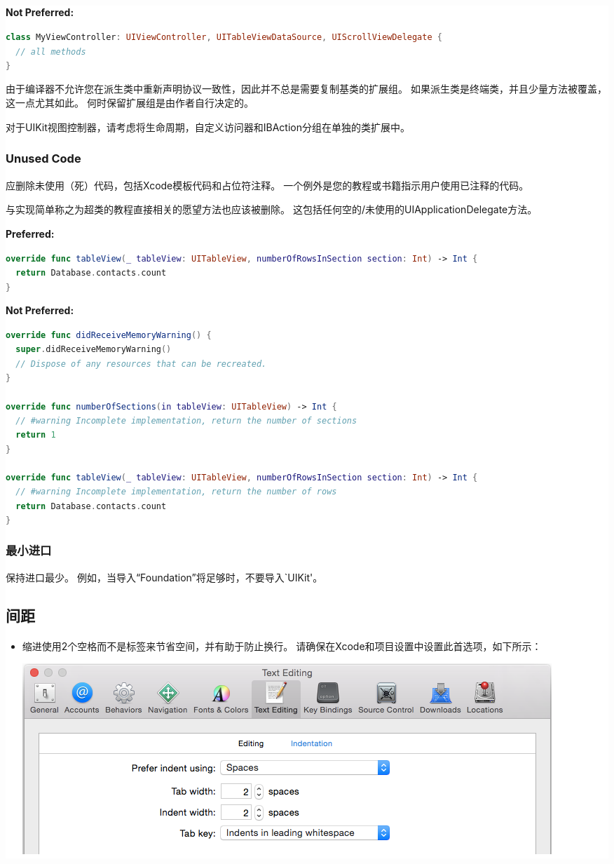 **Not Preferred:**

```swift
class MyViewController: UIViewController, UITableViewDataSource, UIScrollViewDelegate {
  // all methods
}
```

由于编译器不允许您在派生类中重新声明协议一致性，因此并不总是需要复制基类的扩展组。 如果派生类是终端类，并且少量方法被覆盖，这一点尤其如此。 何时保留扩展组是由作者自行决定的。

对于UIKit视图控制器，请考虑将生命周期，自定义访问器和IBAction分组在单独的类扩展中。

### Unused Code

应删除未使用（死）代码，包括Xcode模板代码和占位符注释。 一个例外是您的教程或书籍指示用户使用已注释的代码。

与实现简单称之为超类的教程直接相关的愿望方法也应该被删除。 这包括任何空的/未使用的UIApplicationDelegate方法。

**Preferred:**

```swift
override func tableView(_ tableView: UITableView, numberOfRowsInSection section: Int) -> Int {
  return Database.contacts.count
}
```

**Not Preferred:**

```swift
override func didReceiveMemoryWarning() {
  super.didReceiveMemoryWarning()
  // Dispose of any resources that can be recreated.
}

override func numberOfSections(in tableView: UITableView) -> Int {
  // #warning Incomplete implementation, return the number of sections
  return 1
}

override func tableView(_ tableView: UITableView, numberOfRowsInSection section: Int) -> Int {
  // #warning Incomplete implementation, return the number of rows
  return Database.contacts.count
}

```

### 最小进口

保持进口最少。 例如，当导入“Foundation”将足够时，不要导入`UIKit'。

## 间距

* 缩进使用2个空格而不是标签来节省空间，并有助于防止换行。 请确保在Xcode和项目设置中设置此首选项，如下所示：

  ![Xcode indent settings](/img/indentation.png)
